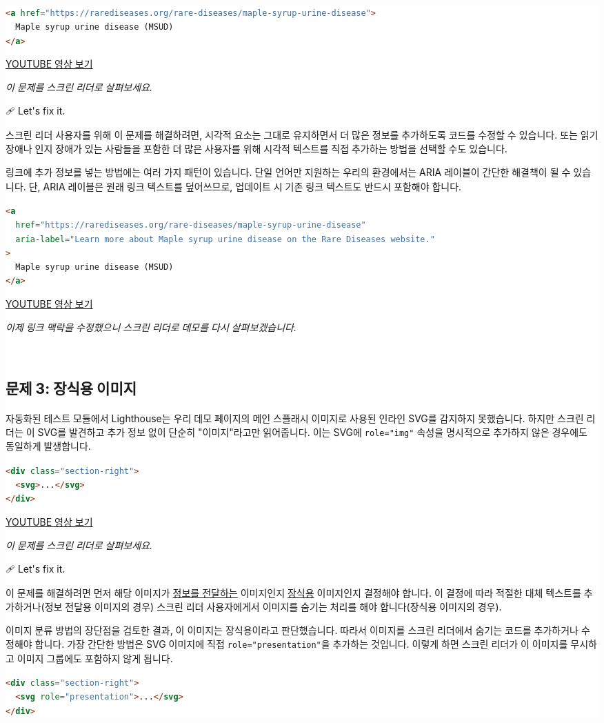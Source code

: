 ```html
<a href="https://rarediseases.org/rare-diseases/maple-syrup-urine-disease">
  Maple syrup urine disease (MSUD)
</a>
```

[YOUTUBE 영상 보기](https://youtu.be/kk7LNdtfYMM)

_이 문제를 스크린 리더로 살펴보세요._

🩹 Let's fix it.

스크린 리더 사용자를 위해 이 문제를 해결하려면, 시각적 요소는 그대로 유지하면서 더 많은 정보를 추가하도록 코드를 수정할 수 있습니다. 또는 읽기 장애나 인지 장애가 있는 사람들을 포함한 더 많은 사용자를 위해 시각적 텍스트를 직접 추가하는 방법을 선택할 수도 있습니다.

링크에 추가 정보를 넣는 방법에는 여러 가지 패턴이 있습니다. 단일 언어만 지원하는 우리의 환경에서는 ARIA 레이블이 간단한 해결책이 될 수 있습니다. 단, ARIA 레이블은 원래 링크 텍스트를 덮어쓰므로, 업데이트 시 기존 링크 텍스트도 반드시 포함해야 합니다.

```html
<a
  href="https://rarediseases.org/rare-diseases/maple-syrup-urine-disease"
  aria-label="Learn more about Maple syrup urine disease on the Rare Diseases website."
>
  Maple syrup urine disease (MSUD)
</a>
```

[YOUTUBE 영상 보기](https://youtu.be/Ezr7cMdCQlE)

_이제 링크 맥락을 수정했으니 스크린 리더로 데모를 다시 살펴보겠습니다._

<br>

## 문제 3: 장식용 이미지

자동화된 테스트 모듈에서 Lighthouse는 우리 데모 페이지의 메인 스플래시 이미지로 사용된 인라인 SVG를 감지하지 못했습니다. 하지만 스크린 리더는 이 SVG를 발견하고 추가 정보 없이 단순히 "이미지"라고만 읽어줍니다. 이는 SVG에 `role="img"` 속성을 명시적으로 추가하지 않은 경우에도 동일하게 발생합니다.

```html
<div class="section-right">
  <svg>...</svg>
</div>
```

[YOUTUBE 영상 보기](https://youtu.be/TKHHTGghrHs)

_이 문제를 스크린 리더로 살펴보세요._

🩹 Let's fix it.

이 문제를 해결하려면 먼저 해당 이미지가 [정보를 전달하는](https://web.dev/learn/accessibility/images#informative_images) 이미지인지 [장식용](https://web.dev/learn/accessibility/images#decorative_images) 이미지인지 결정해야 합니다. 이 결정에 따라 적절한 대체 텍스트를 추가하거나(정보 전달용 이미지의 경우) 스크린 리더 사용자에게서 이미지를 숨기는 처리를 해야 합니다(장식용 이미지의 경우).

이미지 분류 방법의 장단점을 검토한 결과, 이 이미지는 장식용이라고 판단했습니다. 따라서 이미지를 스크린 리더에서 숨기는 코드를 추가하거나 수정해야 합니다. 가장 간단한 방법은 SVG 이미지에 직접 `role="presentation"`을 추가하는 것입니다. 이렇게 하면 스크린 리더가 이 이미지를 무시하고 이미지 그룹에도 포함하지 않게 됩니다.

```html
<div class="section-right">
  <svg role="presentation">...</svg>
</div>
```
